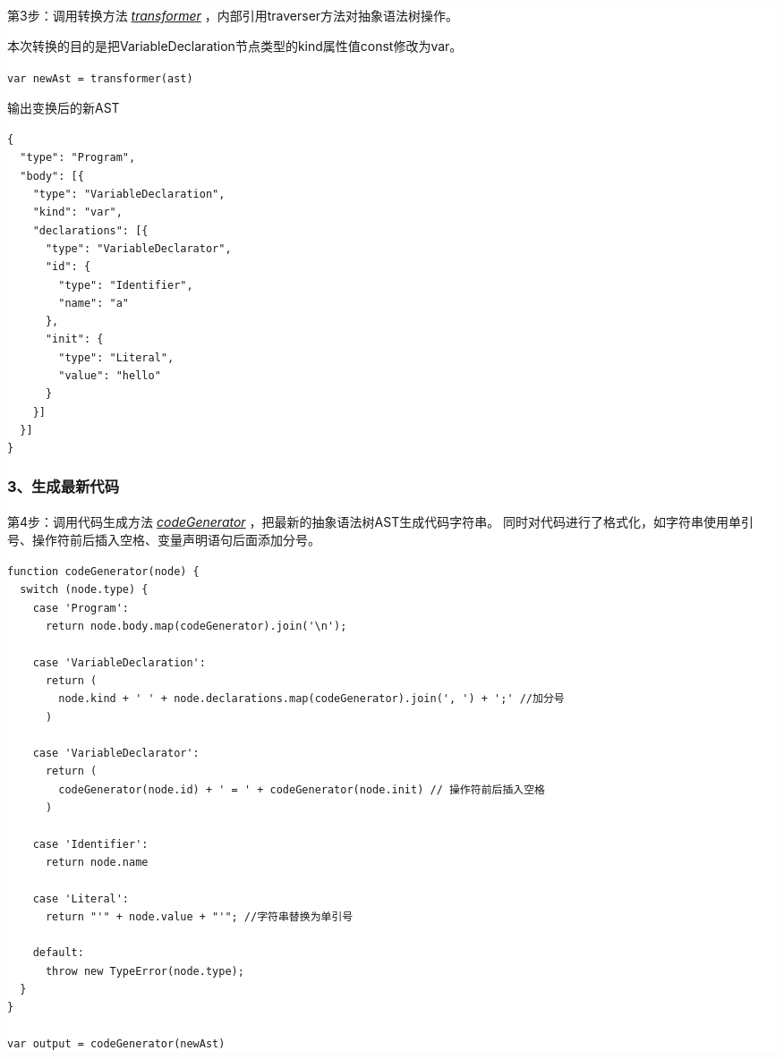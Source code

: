 第3步：调用转换方法 [_transformer_](https://github.com/learnfe/learn-babel/blob/master/examples/compiler/transformer.js) ，内部引用traverser方法对抽象语法树操作。

本次转换的目的是把VariableDeclaration节点类型的kind属性值const修改为var。

```
var newAst = transformer(ast)
```

输出变换后的新AST

```
{
  "type": "Program",
  "body": [{
    "type": "VariableDeclaration",
    "kind": "var",
    "declarations": [{
      "type": "VariableDeclarator",
      "id": {
        "type": "Identifier",
        "name": "a"
      },
      "init": {
        "type": "Literal",
        "value": "hello"
      }
    }]
  }]
}
```

### 3、生成最新代码

第4步：调用代码生成方法 [_codeGenerator_](https://github.com/learnfe/learn-babel/blob/master/examples/compiler/code-generator.js) ，把最新的抽象语法树AST生成代码字符串。 
同时对代码进行了格式化，如字符串使用单引号、操作符前后插入空格、变量声明语句后面添加分号。

```
function codeGenerator(node) {
  switch (node.type) {
    case 'Program':
      return node.body.map(codeGenerator).join('\n');

    case 'VariableDeclaration':
      return (
        node.kind + ' ' + node.declarations.map(codeGenerator).join(', ') + ';' //加分号
      )

    case 'VariableDeclarator':
      return (
        codeGenerator(node.id) + ' = ' + codeGenerator(node.init) // 操作符前后插入空格
      )

    case 'Identifier':
      return node.name

    case 'Literal':
      return "'" + node.value + "'"; //字符串替换为单引号

    default:
      throw new TypeError(node.type);
  }
}

var output = codeGenerator(newAst)
```
